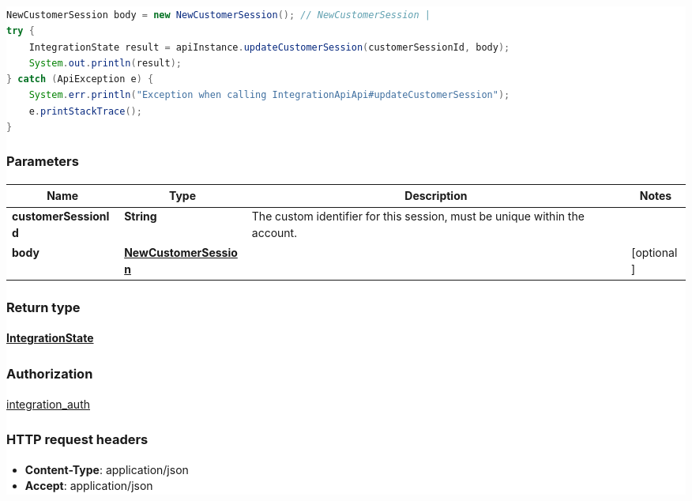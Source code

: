 ```java
NewCustomerSession body = new NewCustomerSession(); // NewCustomerSession | 
try {
    IntegrationState result = apiInstance.updateCustomerSession(customerSessionId, body);
    System.out.println(result);
} catch (ApiException e) {
    System.err.println("Exception when calling IntegrationApiApi#updateCustomerSession");
    e.printStackTrace();
}
```

### Parameters

Name | Type | Description  | Notes
------------- | ------------- | ------------- | -------------
 **customerSessionId** | **String**| The custom identifier for this session, must be unique within the account. |
 **body** | [**NewCustomerSession**](NewCustomerSession.md)|  | [optional]

### Return type

[**IntegrationState**](IntegrationState.md)

### Authorization

[integration_auth](../README.md#integration_auth)

### HTTP request headers

 - **Content-Type**: application/json
 - **Accept**: application/json

